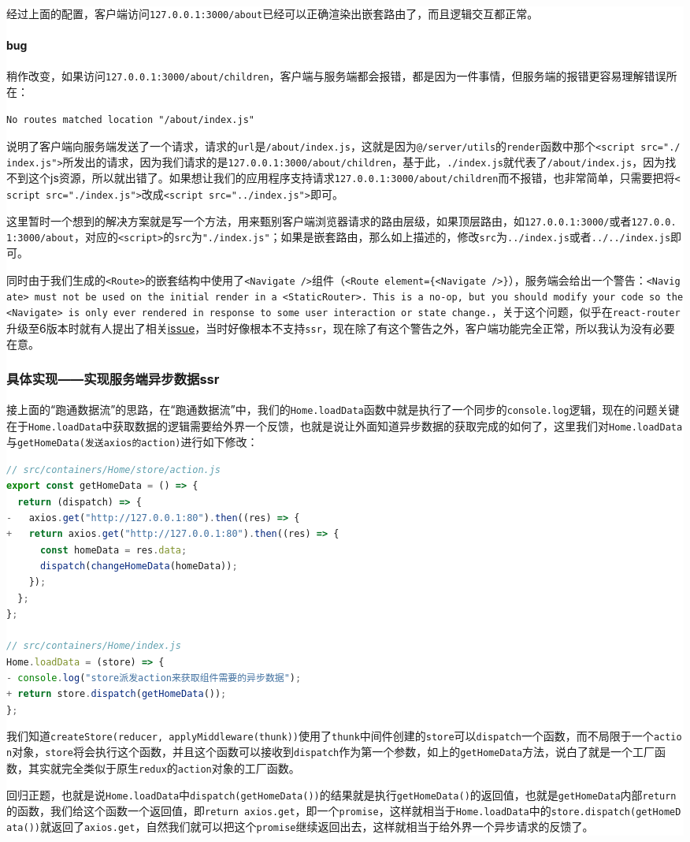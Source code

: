 经过上面的配置，客户端访问`127.0.0.1:3000/about`已经可以正确渲染出嵌套路由了，而且逻辑交互都正常。



#### bug

稍作改变，如果访问`127.0.0.1:3000/about/children`，客户端与服务端都会报错，都是因为一件事情，但服务端的报错更容易理解错误所在：

~~~
No routes matched location "/about/index.js" 
~~~

说明了客户端向服务端发送了一个请求，请求的`url`是`/about/index.js`，这就是因为`@/server/utils`的`render`函数中那个`<script src="./index.js">`所发出的请求，因为我们请求的是`127.0.0.1:3000/about/children`，基于此，`./index.js`就代表了`/about/index.js`，因为找不到这个js资源，所以就出错了。如果想让我们的应用程序支持请求`127.0.0.1:3000/about/children`而不报错，也非常简单，只需要把将`<script src="./index.js">`改成`<script src="../index.js">`即可。

这里暂时一个想到的解决方案就是写一个方法，用来甄别客户端浏览器请求的路由层级，如果顶层路由，如`127.0.0.1:3000/`或者`127.0.0.1:3000/about`，对应的`<script>`的`src`为`"./index.js"`；如果是嵌套路由，那么如上描述的，修改`src`为`../index.js`或者`../../index.js`即可。

同时由于我们生成的`<Route>`的嵌套结构中使用了`<Navigate />`组件（`<Route element={<Navigate />}`），服务端会给出一个警告：`<Navigate> must not be used on the initial render in a <StaticRouter>. This is a no-op, but you should modify your code so the <Navigate> is only ever rendered in response to some user interaction or state change.`，关于这个问题，似乎在`react-router`升级至6版本时就有人提出了相关[issue](https://github.com/remix-run/react-router/issues/7267)，当时好像根本不支持`ssr`，现在除了有这个警告之外，客户端功能完全正常，所以我认为没有必要在意。



### 具体实现——实现服务端异步数据ssr

接上面的“跑通数据流”的思路，在“跑通数据流”中，我们的`Home.loadData`函数中就是执行了一个同步的`console.log`逻辑，现在的问题关键在于`Home.loadData`中获取数据的逻辑需要给外界一个反馈，也就是说让外面知道异步数据的获取完成的如何了，这里我们对`Home.loadData`与`getHomeData(发送axios的action)`进行如下修改：

~~~js
// src/containers/Home/store/action.js
export const getHomeData = () => {
  return (dispatch) => {
-   axios.get("http://127.0.0.1:80").then((res) => {
+   return axios.get("http://127.0.0.1:80").then((res) => { 
      const homeData = res.data;
      dispatch(changeHomeData(homeData));
    });
  };
};
  
// src/containers/Home/index.js
Home.loadData = (store) => {
- console.log("store派发action来获取组件需要的异步数据");
+ return store.dispatch(getHomeData());
};
~~~

我们知道`createStore(reducer, applyMiddleware(thunk))`使用了`thunk`中间件创建的`store`可以`dispatch`一个函数，而不局限于一个`action`对象，`store`将会执行这个函数，并且这个函数可以接收到`dispatch`作为第一个参数，如上的`getHomeData`方法，说白了就是一个工厂函数，其实就完全类似于原生`redux`的`action`对象的工厂函数。

回归正题，也就是说`Home.loadData`中`dispatch(getHomeData())`的结果就是执行`getHomeData()`的返回值，也就是`getHomeData`内部`return`的函数，我们给这个函数一个返回值，即`return axios.get`，即一个`promise`，这样就相当于`Home.loadData`中的`store.dispatch(getHomeData())`就返回了`axios.get`，自然我们就可以把这个`promise`继续返回出去，这样就相当于给外界一个异步请求的反馈了。

